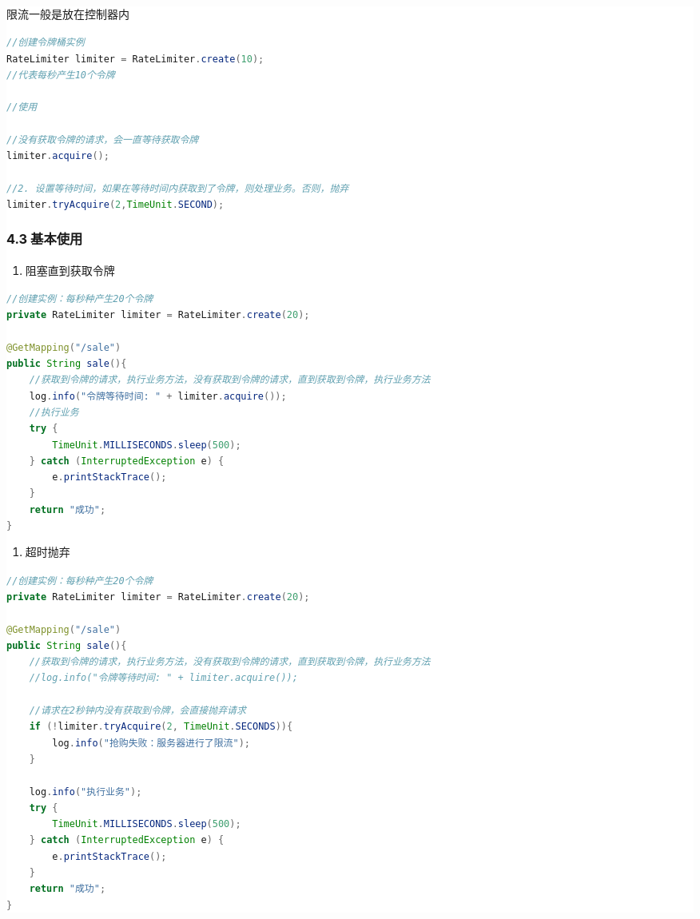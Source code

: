 限流一般是放在控制器内

```java
//创建令牌桶实例
RateLimiter limiter = RateLimiter.create(10);
//代表每秒产生10个令牌

//使用

//没有获取令牌的请求，会一直等待获取令牌
limiter.acquire();

//2. 设置等待时间，如果在等待时间内获取到了令牌，则处理业务。否则，抛弃
limiter.tryAcquire(2,TimeUnit.SECOND);
```

### 4.3 基本使用

1. 阻塞直到获取令牌

```java
//创建实例：每秒种产生20个令牌
private RateLimiter limiter = RateLimiter.create(20);

@GetMapping("/sale")
public String sale(){
    //获取到令牌的请求，执行业务方法，没有获取到令牌的请求，直到获取到令牌，执行业务方法
    log.info("令牌等待时间: " + limiter.acquire());
    //执行业务
    try {
        TimeUnit.MILLISECONDS.sleep(500);
    } catch (InterruptedException e) {
        e.printStackTrace();
    }
    return "成功";
}
```

1. 超时抛弃

```java
//创建实例：每秒种产生20个令牌
private RateLimiter limiter = RateLimiter.create(20);

@GetMapping("/sale")
public String sale(){
    //获取到令牌的请求，执行业务方法，没有获取到令牌的请求，直到获取到令牌，执行业务方法
    //log.info("令牌等待时间: " + limiter.acquire());

    //请求在2秒钟内没有获取到令牌，会直接抛弃请求
    if (!limiter.tryAcquire(2, TimeUnit.SECONDS)){
        log.info("抢购失败：服务器进行了限流");
    }

    log.info("执行业务");
    try {
        TimeUnit.MILLISECONDS.sleep(500);
    } catch (InterruptedException e) {
        e.printStackTrace();
    }
    return "成功";
}
```

